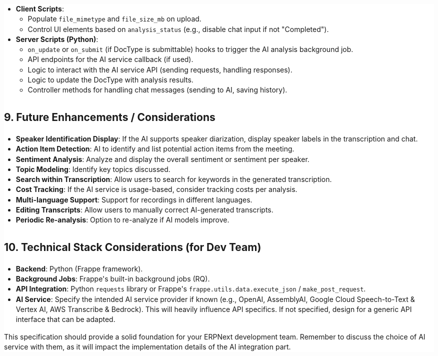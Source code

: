 *   **Client Scripts**:
    *   Populate `file_mimetype` and `file_size_mb` on upload.
    *   Control UI elements based on `analysis_status` (e.g., disable chat input if not "Completed").
*   **Server Scripts (Python)**:
    *   `on_update` or `on_submit` (if DocType is submittable) hooks to trigger the AI analysis background job.
    *   API endpoints for the AI service callback (if used).
    *   Logic to interact with the AI service API (sending requests, handling responses).
    *   Logic to update the DocType with analysis results.
    *   Controller methods for handling chat messages (sending to AI, saving history).

## 9. Future Enhancements / Considerations

*   **Speaker Identification Display**: If the AI supports speaker diarization, display speaker labels in the transcription and chat.
*   **Action Item Detection**: AI to identify and list potential action items from the meeting.
*   **Sentiment Analysis**: Analyze and display the overall sentiment or sentiment per speaker.
*   **Topic Modeling**: Identify key topics discussed.
*   **Search within Transcription**: Allow users to search for keywords in the generated transcription.
*   **Cost Tracking**: If the AI service is usage-based, consider tracking costs per analysis.
*   **Multi-language Support**: Support for recordings in different languages.
*   **Editing Transcripts**: Allow users to manually correct AI-generated transcripts.
*   **Periodic Re-analysis**: Option to re-analyze if AI models improve.

## 10. Technical Stack Considerations (for Dev Team)

*   **Backend**: Python (Frappe framework).
*   **Background Jobs**: Frappe's built-in background jobs (RQ).
*   **API Integration**: Python `requests` library or Frappe's `frappe.utils.data.execute_json` / `make_post_request`.
*   **AI Service**: Specify the intended AI service provider if known (e.g., OpenAI, AssemblyAI, Google Cloud Speech-to-Text & Vertex AI, AWS Transcribe & Bedrock). This will heavily influence API specifics. If not specified, design for a generic API interface that can be adapted.

This specification should provide a solid foundation for your ERPNext development team. Remember to discuss the choice of AI service with them, as it will impact the implementation details of the AI integration part.
